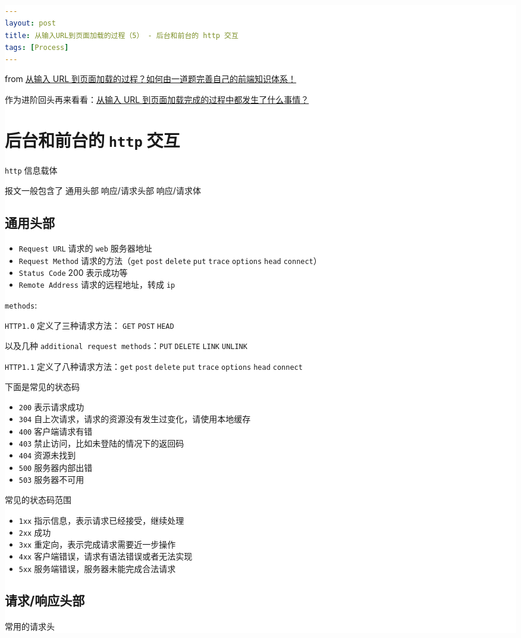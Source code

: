 ```yaml
---
layout: post
title: 从输入URL到页面加载的过程（5） - 后台和前台的 http 交互
tags: [Process]
---
```


from [从输入 URL 到页面加载的过程？如何由一道题完善自己的前端知识体系！](http://www.dailichun.com/2018/03/12/whenyouenteraurl.html)

作为进阶回头再来看看：[从输入 URL 到页面加载完成的过程中都发生了什么事情？](http://fex.baidu.com/blog/2014/05/what-happen/)

# 后台和前台的 `http` 交互

`http` 信息载体

报文一般包含了 通用头部 响应/请求头部 响应/请求体

## 通用头部

- `Request URL` 请求的 `web` 服务器地址
- `Request Method` 请求的方法（`get` `post` `delete` `put` `trace` `options` `head` `connect`）
- `Status Code` 200 表示成功等
- `Remote Address` 请求的远程地址，转成 `ip`

`methods`:

`HTTP1.0` 定义了三种请求方法： `GET` `POST` `HEAD`

以及几种 `additional request methods`：`PUT` `DELETE` `LINK` `UNLINK`

`HTTP1.1` 定义了八种请求方法：`get` `post` `delete` `put` `trace` `options` `head` `connect`

下面是常见的状态码

- `200` 表示请求成功
- `304` 自上次请求，请求的资源没有发生过变化，请使用本地缓存
- `400` 客户端请求有错
- `403` 禁止访问，比如未登陆的情况下的返回码
- `404` 资源未找到
- `500` 服务器内部出错
- `503` 服务器不可用

常见的状态码范围

- `1xx` 指示信息，表示请求已经接受，继续处理
- `2xx` 成功
- `3xx` 重定向，表示完成请求需要近一步操作
- `4xx` 客户端错误，请求有语法错误或者无法实现
- `5xx` 服务端错误，服务器未能完成合法请求

## 请求/响应头部

常用的请求头
